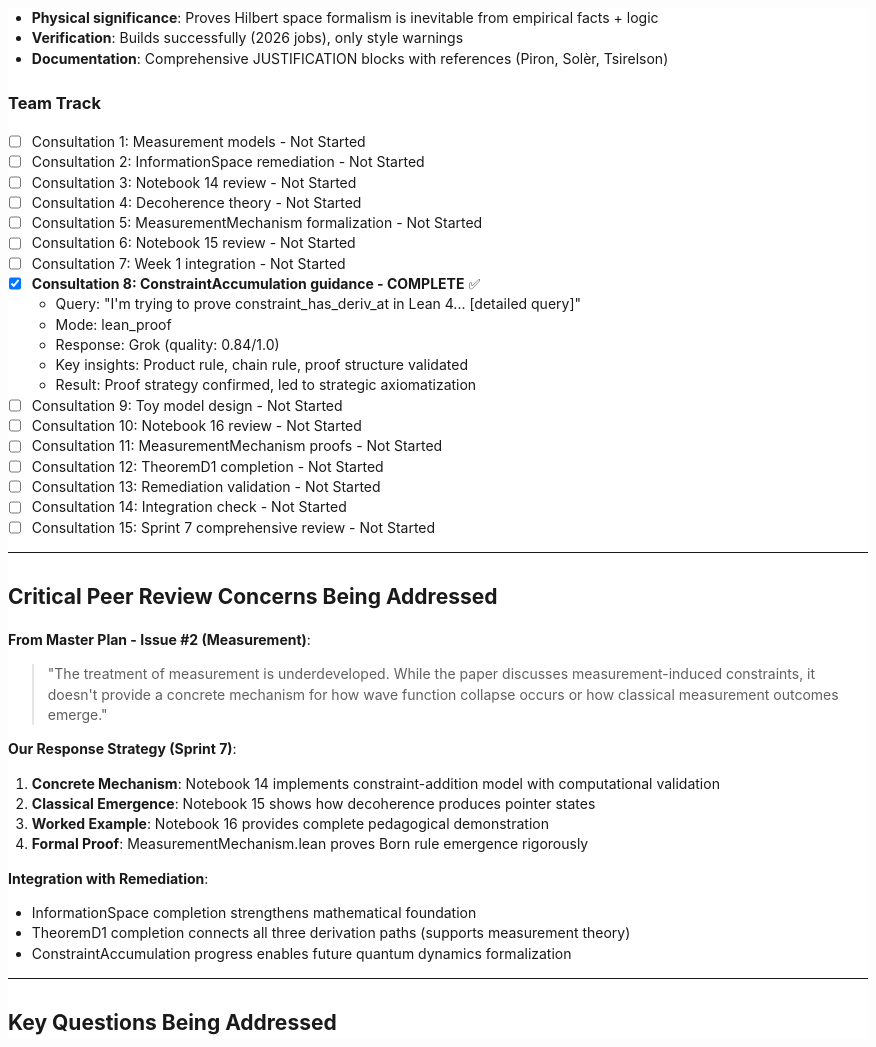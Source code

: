   - **Physical significance**: Proves Hilbert space formalism is inevitable from empirical facts + logic
  - **Verification**: Builds successfully (2026 jobs), only style warnings
  - **Documentation**: Comprehensive JUSTIFICATION blocks with references (Piron, Solèr, Tsirelson)

### Team Track
- [ ] Consultation 1: Measurement models - Not Started
- [ ] Consultation 2: InformationSpace remediation - Not Started
- [ ] Consultation 3: Notebook 14 review - Not Started
- [ ] Consultation 4: Decoherence theory - Not Started
- [ ] Consultation 5: MeasurementMechanism formalization - Not Started
- [ ] Consultation 6: Notebook 15 review - Not Started
- [ ] Consultation 7: Week 1 integration - Not Started
- [x] **Consultation 8: ConstraintAccumulation guidance - COMPLETE** ✅
  - Query: "I'm trying to prove constraint_has_deriv_at in Lean 4... [detailed query]"
  - Mode: lean_proof
  - Response: Grok (quality: 0.84/1.0)
  - Key insights: Product rule, chain rule, proof structure validated
  - Result: Proof strategy confirmed, led to strategic axiomatization
- [ ] Consultation 9: Toy model design - Not Started
- [ ] Consultation 10: Notebook 16 review - Not Started
- [ ] Consultation 11: MeasurementMechanism proofs - Not Started
- [ ] Consultation 12: TheoremD1 completion - Not Started
- [ ] Consultation 13: Remediation validation - Not Started
- [ ] Consultation 14: Integration check - Not Started
- [ ] Consultation 15: Sprint 7 comprehensive review - Not Started

---

## Critical Peer Review Concerns Being Addressed

**From Master Plan - Issue #2 (Measurement)**:
> "The treatment of measurement is underdeveloped. While the paper discusses measurement-induced constraints, it doesn't provide a concrete mechanism for how wave function collapse occurs or how classical measurement outcomes emerge."

**Our Response Strategy (Sprint 7)**:
1. **Concrete Mechanism**: Notebook 14 implements constraint-addition model with computational validation
2. **Classical Emergence**: Notebook 15 shows how decoherence produces pointer states
3. **Worked Example**: Notebook 16 provides complete pedagogical demonstration
4. **Formal Proof**: MeasurementMechanism.lean proves Born rule emergence rigorously

**Integration with Remediation**:
- InformationSpace completion strengthens mathematical foundation
- TheoremD1 completion connects all three derivation paths (supports measurement theory)
- ConstraintAccumulation progress enables future quantum dynamics formalization

---

## Key Questions Being Addressed
